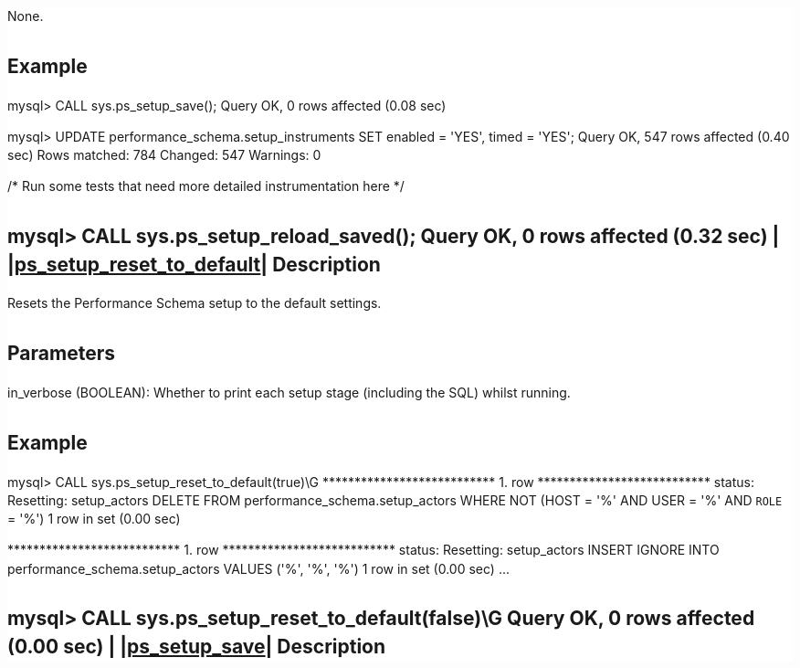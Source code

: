 None.

Example
-----------

mysql> CALL sys.ps_setup_save();
Query OK, 0 rows affected (0.08 sec)

mysql> UPDATE performance_schema.setup_instruments SET enabled = 'YES', timed = 'YES';
Query OK, 547 rows affected (0.40 sec)
Rows matched: 784  Changed: 547  Warnings: 0

/* Run some tests that need more detailed instrumentation here */

mysql> CALL sys.ps_setup_reload_saved();
Query OK, 0 rows affected (0.32 sec)
|
|[ps_setup_reset_to_default](ps_setup_reset_to_default.md)|
Description
-----------

Resets the Performance Schema setup to the default settings.

Parameters
-----------

in_verbose (BOOLEAN):
  Whether to print each setup stage (including the SQL) whilst running.

Example
-----------

mysql> CALL sys.ps_setup_reset_to_default(true)\G
*************************** 1. row ***************************
status: Resetting: setup_actors
DELETE
FROM performance_schema.setup_actors
 WHERE NOT (HOST = '%' AND USER = '%' AND `ROLE` = '%')
1 row in set (0.00 sec)

*************************** 1. row ***************************
status: Resetting: setup_actors
INSERT IGNORE INTO performance_schema.setup_actors
VALUES ('%', '%', '%')
1 row in set (0.00 sec)
...

mysql> CALL sys.ps_setup_reset_to_default(false)\G
Query OK, 0 rows affected (0.00 sec)
|
|[ps_setup_save](ps_setup_save.md)|
Description
-----------
